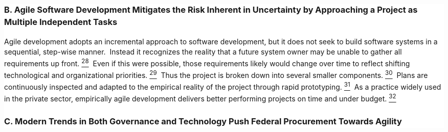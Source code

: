 
<h3 id="agile-software-development-mitigates-the-risk-inherent-in-uncertainty-by-approaching-a-project-as-multiple-independent-tasks" class="toc">
  B. Agile Software Development Mitigates the Risk Inherent in Uncertainty by Approaching a Project as Multiple Independent Tasks
</h3>

Agile development adopts an incremental approach to software development, but it does not seek to build software systems in a sequential, step-wise manner.  Instead it recognizes the reality that a future system owner may be unable to gather all requirements up front. <a class="simple-footnote" title="Szalvay, supra note 6, at 2; Government Contracting for Software Development Course Manual 33 (1994) [hereinafter Course Manual]; Lan Cao & Balasubramaniam Ramesh, Agile Requirements Engineering Practices: An Empirical Study, IEEE Software, Jan./Feb. 2008, at 60, 64; Fowler, supra note 20 (noting engineers&#8217; &#8220;nature is to resist change.  The agile methods, however, welcome change&#8221;)." id="return-note-2020-28" href="#note-2020-28"><sup>28</sup></a>  Even if this were possible, those requirements likely would change over time to reflect shifting technological and organizational priorities. <a class="simple-footnote" title="Fowler, supra note 20." id="return-note-2020-29" href="#note-2020-29"><sup>29</sup></a>  Thus the project is broken down into several smaller components. <a class="simple-footnote" title="Szalvay, supra note 6, at 1-2; Cao & Ramesh, supra note 28, at 63." id="return-note-2020-30" href="#note-2020-30"><sup>30</sup></a>  Plans are continuously inspected and adapted to the empirical reality of the project through rapid prototyping. <a class="simple-footnote" title="Cao & Ramesh, supra note 28, at 63." id="return-note-2020-31" href="#note-2020-31"><sup>31</sup></a>  As a practice widely used in the private sector, empirically agile development delivers better performing projects on time and under budget. <a class="simple-footnote" title="Id.  Similarities can be drawn between modern software development and the Japanese auto industry forty years ago.  Beginning in the 1970s Japanese auto manufacturers began adopting lean manufacturing practices to develop new vehicles. Michael A. Cusumano, Japanese Technology Management: Innovations, Transferability, and the Limitations of &#8220;Lean&#8221; Production 1 (Sloan Sch. of Mgmt., Mass. Inst. of Tech., Working Paper No. 3477-92, 1992).   Due to this refined approach&#8217;s reduced overhead, Japanese manufacturers were able to generate thirty percent more profit per vehicle than Chrysler, one-hundred percent more per vehicle than Ford, and two-hundred percent more per vehicle than General Motors. Mary Poppendieck, Cutter Consortium Executive Report, Lean Development and the Predictability Paradox 1 (2003).  When compared to Detroit&#8217;s traditional design and manufacturing practices, Japanese manufacturers produced higher quality vehicles in one-third less time. Id.  While in the United States nearly half of all projects missed their target date, in Japan, all but one sixth hit the market on time. Id.  Japan&#8217;s lean-manufacturing methods produced cheaper, more successful cars faster. Id." id="return-note-2020-32" href="#note-2020-32"><sup>32</sup></a>

<h3 id="modern-trends-in-both-governance-and-technology-push-federal-procurement-towards-agility" class="toc">
  C. Modern Trends in Both Governance and Technology Push Federal Procurement Towards Agility
</h3>
